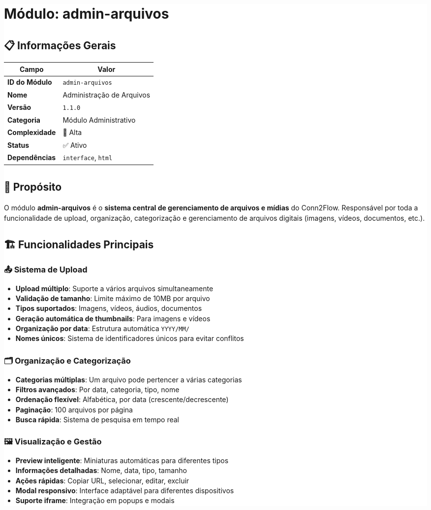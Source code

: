 # Módulo: admin-arquivos

## 📋 Informações Gerais

| Campo | Valor |
|-------|-------|
| **ID do Módulo** | `admin-arquivos` |
| **Nome** | Administração de Arquivos |
| **Versão** | `1.1.0` |
| **Categoria** | Módulo Administrativo |
| **Complexidade** | 🔴 Alta |
| **Status** | ✅ Ativo |
| **Dependências** | `interface`, `html` |

## 🎯 Propósito

O módulo **admin-arquivos** é o **sistema central de gerenciamento de arquivos e mídias** do Conn2Flow. Responsável por toda a funcionalidade de upload, organização, categorização e gerenciamento de arquivos digitais (imagens, vídeos, documentos, etc.).

## 🏗️ Funcionalidades Principais

### 📤 **Sistema de Upload**
- **Upload múltiplo**: Suporte a vários arquivos simultaneamente
- **Validação de tamanho**: Limite máximo de 10MB por arquivo
- **Tipos suportados**: Imagens, vídeos, áudios, documentos
- **Geração automática de thumbnails**: Para imagens e vídeos
- **Organização por data**: Estrutura automática `YYYY/MM/`
- **Nomes únicos**: Sistema de identificadores únicos para evitar conflitos

### 🗂️ **Organização e Categorização**
- **Categorias múltiplas**: Um arquivo pode pertencer a várias categorias
- **Filtros avançados**: Por data, categoria, tipo, nome
- **Ordenação flexível**: Alfabética, por data (crescente/decrescente)
- **Paginação**: 100 arquivos por página
- **Busca rápida**: Sistema de pesquisa em tempo real

### 🖼️ **Visualização e Gestão**
- **Preview inteligente**: Miniaturas automáticas para diferentes tipos
- **Informações detalhadas**: Nome, data, tipo, tamanho
- **Ações rápidas**: Copiar URL, selecionar, editar, excluir
- **Modal responsivo**: Interface adaptável para diferentes dispositivos
- **Suporte iframe**: Integração em popups e modais
